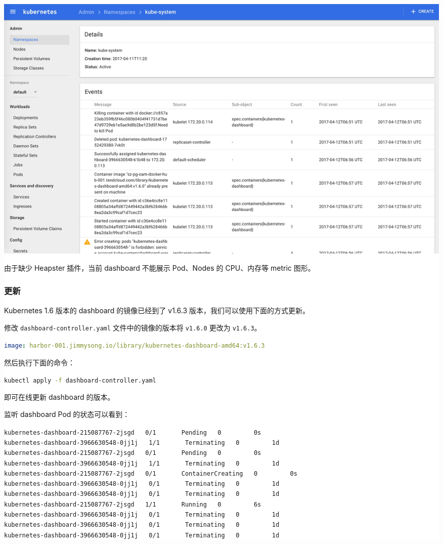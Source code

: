 ![kubernetes dashboard](../../.gitbook/assets/kubernetes-dashboard-raw.jpg)

由于缺少 Heapster 插件，当前 dashboard 不能展示 Pod、Nodes 的 CPU、内存等 metric 图形。

### 更新

Kubernetes 1.6 版本的 dashboard 的镜像已经到了 v1.6.3 版本，我们可以使用下面的方式更新。

修改 `dashboard-controller.yaml` 文件中的镜像的版本将 `v1.6.0` 更改为 `v1.6.3`。

```yaml
image: harbor-001.jimmysong.io/library/kubernetes-dashboard-amd64:v1.6.3
```

然后执行下面的命令：

```bash
kubectl apply -f dashboard-controller.yaml
```

即可在线更新 dashboard 的版本。

监听 dashboard Pod 的状态可以看到：

```bash
kubernetes-dashboard-215087767-2jsgd   0/1       Pending   0         0s
kubernetes-dashboard-3966630548-0jj1j   1/1       Terminating   0         1d
kubernetes-dashboard-215087767-2jsgd   0/1       Pending   0         0s
kubernetes-dashboard-3966630548-0jj1j   1/1       Terminating   0         1d
kubernetes-dashboard-215087767-2jsgd   0/1       ContainerCreating   0         0s
kubernetes-dashboard-3966630548-0jj1j   0/1       Terminating   0         1d
kubernetes-dashboard-3966630548-0jj1j   0/1       Terminating   0         1d
kubernetes-dashboard-215087767-2jsgd   1/1       Running   0         6s
kubernetes-dashboard-3966630548-0jj1j   0/1       Terminating   0         1d
kubernetes-dashboard-3966630548-0jj1j   0/1       Terminating   0         1d
kubernetes-dashboard-3966630548-0jj1j   0/1       Terminating   0         1d
```
